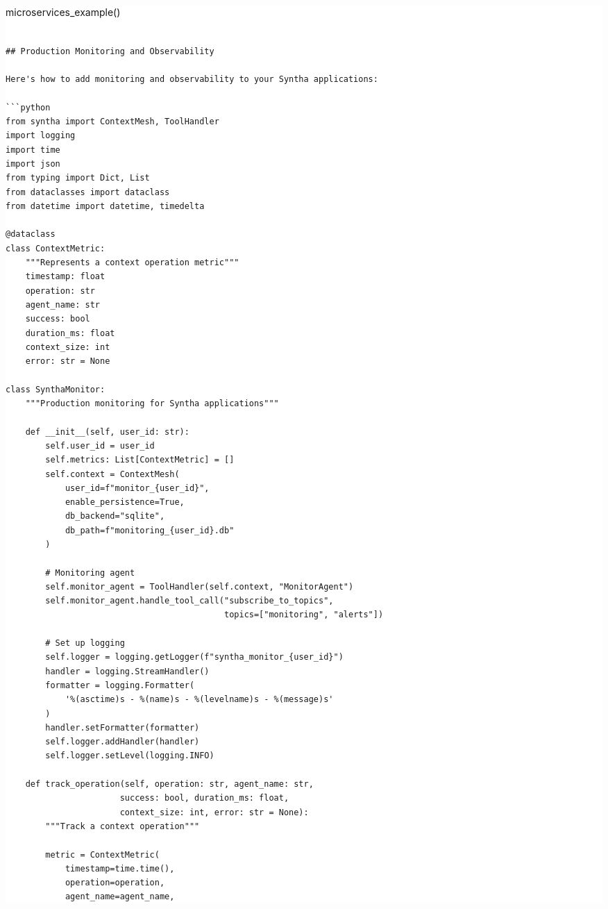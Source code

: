 microservices_example()
```

## Production Monitoring and Observability

Here's how to add monitoring and observability to your Syntha applications:

```python
from syntha import ContextMesh, ToolHandler
import logging
import time
import json
from typing import Dict, List
from dataclasses import dataclass
from datetime import datetime, timedelta

@dataclass
class ContextMetric:
    """Represents a context operation metric"""
    timestamp: float
    operation: str
    agent_name: str
    success: bool
    duration_ms: float
    context_size: int
    error: str = None

class SynthaMonitor:
    """Production monitoring for Syntha applications"""
    
    def __init__(self, user_id: str):
        self.user_id = user_id
        self.metrics: List[ContextMetric] = []
        self.context = ContextMesh(
            user_id=f"monitor_{user_id}",
            enable_persistence=True,
            db_backend="sqlite",
            db_path=f"monitoring_{user_id}.db"
        )
        
        # Monitoring agent
        self.monitor_agent = ToolHandler(self.context, "MonitorAgent")
        self.monitor_agent.handle_tool_call("subscribe_to_topics", 
                                            topics=["monitoring", "alerts"])
        
        # Set up logging
        self.logger = logging.getLogger(f"syntha_monitor_{user_id}")
        handler = logging.StreamHandler()
        formatter = logging.Formatter(
            '%(asctime)s - %(name)s - %(levelname)s - %(message)s'
        )
        handler.setFormatter(formatter)
        self.logger.addHandler(handler)
        self.logger.setLevel(logging.INFO)
    
    def track_operation(self, operation: str, agent_name: str, 
                       success: bool, duration_ms: float, 
                       context_size: int, error: str = None):
        """Track a context operation"""
        
        metric = ContextMetric(
            timestamp=time.time(),
            operation=operation,
            agent_name=agent_name,
```